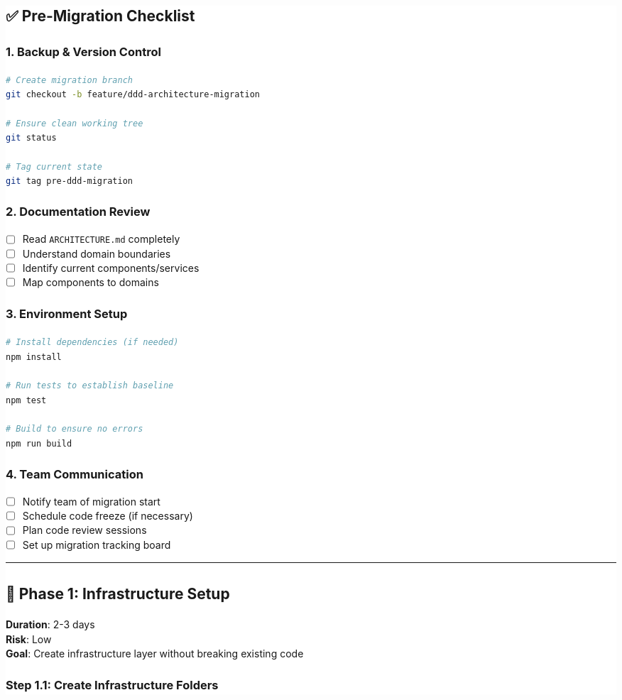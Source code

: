 
## ✅ Pre-Migration Checklist

### 1. Backup & Version Control

```bash
# Create migration branch
git checkout -b feature/ddd-architecture-migration

# Ensure clean working tree
git status

# Tag current state
git tag pre-ddd-migration
```

### 2. Documentation Review

- [ ] Read `ARCHITECTURE.md` completely
- [ ] Understand domain boundaries
- [ ] Identify current components/services
- [ ] Map components to domains

### 3. Environment Setup

```bash
# Install dependencies (if needed)
npm install

# Run tests to establish baseline
npm test

# Build to ensure no errors
npm run build
```

### 4. Team Communication

- [ ] Notify team of migration start
- [ ] Schedule code freeze (if necessary)
- [ ] Plan code review sessions
- [ ] Set up migration tracking board

---

## 🔧 Phase 1: Infrastructure Setup

**Duration**: 2-3 days  
**Risk**: Low  
**Goal**: Create infrastructure layer without breaking existing code

### Step 1.1: Create Infrastructure Folders
